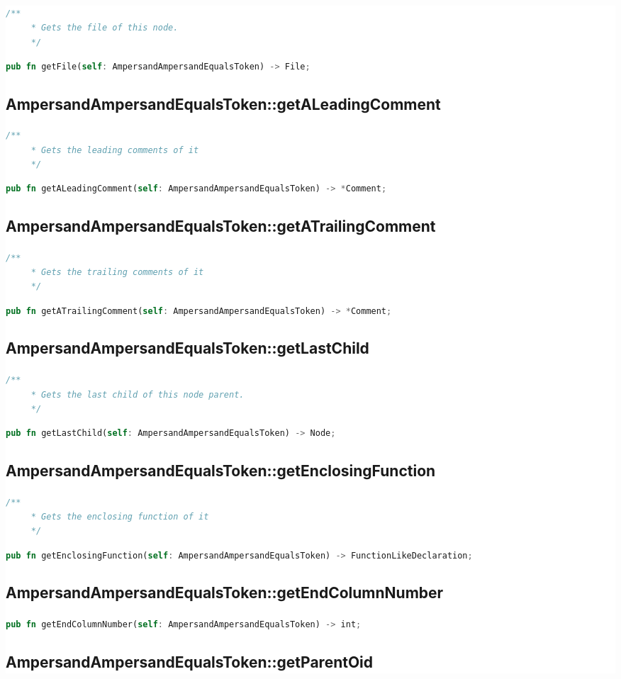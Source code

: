 ```rust
/**
     * Gets the file of this node.
     */
```
```rust
pub fn getFile(self: AmpersandAmpersandEqualsToken) -> File;
```
## AmpersandAmpersandEqualsToken::getALeadingComment

```rust
/**
     * Gets the leading comments of it
     */
```
```rust
pub fn getALeadingComment(self: AmpersandAmpersandEqualsToken) -> *Comment;
```
## AmpersandAmpersandEqualsToken::getATrailingComment

```rust
/**
     * Gets the trailing comments of it
     */
```
```rust
pub fn getATrailingComment(self: AmpersandAmpersandEqualsToken) -> *Comment;
```
## AmpersandAmpersandEqualsToken::getLastChild

```rust
/**
     * Gets the last child of this node parent.
     */
```
```rust
pub fn getLastChild(self: AmpersandAmpersandEqualsToken) -> Node;
```
## AmpersandAmpersandEqualsToken::getEnclosingFunction

```rust
/**
     * Gets the enclosing function of it
     */
```
```rust
pub fn getEnclosingFunction(self: AmpersandAmpersandEqualsToken) -> FunctionLikeDeclaration;
```
## AmpersandAmpersandEqualsToken::getEndColumnNumber

```rust
pub fn getEndColumnNumber(self: AmpersandAmpersandEqualsToken) -> int;
```
## AmpersandAmpersandEqualsToken::getParentOid
